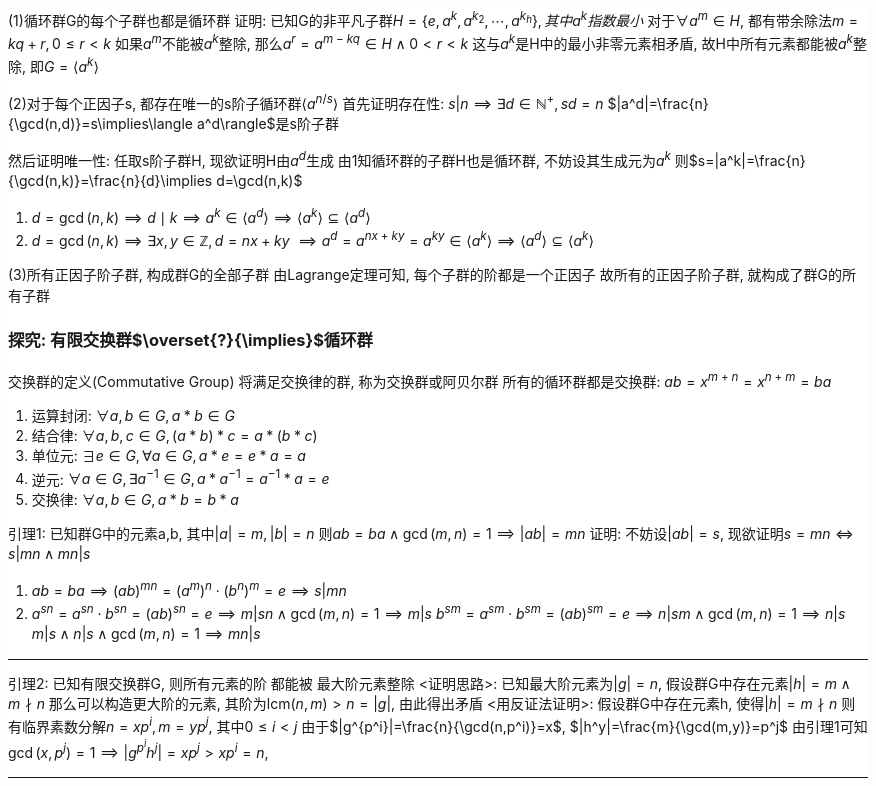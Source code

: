 (1)循环群G的每个子群也都是循环群
证明: 已知G的非平凡子群$H=\{e,a^{k},a^{k_2},\cdots,a^{k_h}\}, 其中a^k指数最小$
对于$\forall a^m\in H$, 都有带余除法$m=kq+r,0\le r<k$
如果$a^m$不能被$a^k$整除, 那么$a^{r}=a^{m-kq}\in H\land 0<r<k$
这与$a^k$是H中的最小非零元素相矛盾, 故H中所有元素都能被$a^k$整除, 即$G=\langle a^k\rangle$

(2)对于每个正因子s, 都存在唯一的s阶子循环群$\langle a^{n/s}\rangle$
首先证明存在性: $s|n\implies\exists d\in\mathbb{N^+},sd=n$
$|a^d|=\frac{n}{\gcd(n,d)}=s\implies\langle a^d\rangle$是s阶子群

然后证明唯一性: 任取s阶子群H, 现欲证明H由$a^d$生成
由1知循环群的子群H也是循环群, 不妨设其生成元为$a^k$
则$s=|a^k|=\frac{n}{\gcd(n,k)}=\frac{n}{d}\implies d=\gcd(n,k)$
1. $d=\gcd(n,k)\implies d\mid k\implies a^k\in\langle a^d\rangle\implies\langle a^k\rangle\subseteq \langle a^d\rangle$
2. $d=\gcd(n,k)\implies\exists x,y\in\mathbb{Z},d=nx+ky$
    $\implies a^d=a^{nx+ky}=a^{ky}\in \langle a^k\rangle\implies\langle a^d\rangle\subseteq \langle a^k\rangle$

(3)所有正因子阶子群, 构成群G的全部子群
由Lagrange定理可知, 每个子群的阶都是一个正因子
故所有的正因子阶子群, 就构成了群G的所有子群

### 探究: 有限交换群$\overset{?}{\implies}$循环群

交换群的定义(Commutative Group)
将满足交换律的群, 称为交换群或阿贝尔群
所有的循环群都是交换群: $ab=x^{m+n}=x^{n+m}=ba$
1. 运算封闭: $\forall a,b\in G, a*b\in G$
2. 结合律: $\forall a,b,c\in G, (a*b)*c=a*(b*c)$
3. 单位元: $\exists e\in G, \forall a\in G, a*e=e*a=a$
4. 逆元: $\forall a\in G, \exists a^{-1}\in G, a*a^{-1}=a^{-1}*a=e$
5. 交换律: $\forall a,b\in G,a*b=b*a$

引理1: 已知群G中的元素a,b, 其中$|a|=m,|b|=n$
则$ab=ba\land\gcd(m,n)=1\implies|ab|=mn$
证明: 不妨设$|ab|=s$, 现欲证明$s=mn\iff s|mn\land mn|s$
1. $ab=ba\implies (ab)^{mn}=(a^m)^n\cdot(b^n)^m=e\implies s|mn$
2. $a^{sn}=a^{sn}\cdot b^{sn}=(ab)^{sn}=e\implies m|sn\land\gcd(m,n)=1\implies m|s$
    $b^{sm}=a^{sm}\cdot b^{sm}=(ab)^{sm}=e\implies n|sm\land\gcd(m,n)=1\implies n|s$
    $m|s\land n|s\land \gcd(m,n)=1\implies mn|s$

------

引理2: 已知有限交换群G, 则所有元素的阶 都能被 最大阶元素整除
<证明思路>: 已知最大阶元素为$|g|=n$, 假设群G中存在元素$|h|=m\land m\nmid n$
那么可以构造更大阶的元素, 其阶为$\text{lcm}(n,m)>n=|g|$, 由此得出矛盾
<用反证法证明>: 假设群G中存在元素h, 使得$|h|=m\nmid n$
则有临界素数分解$n=xp^i,m=yp^j$, 其中$0\leq i<j$
由于$|g^{p^i}|=\frac{n}{\gcd(n,p^i)}=x$, $|h^y|=\frac{m}{\gcd(m,y)}=p^j$
由引理1可知 $\gcd(x,p^j)=1\implies|g^{p^i}h^j|=xp^j>xp^i=n$, 

------
